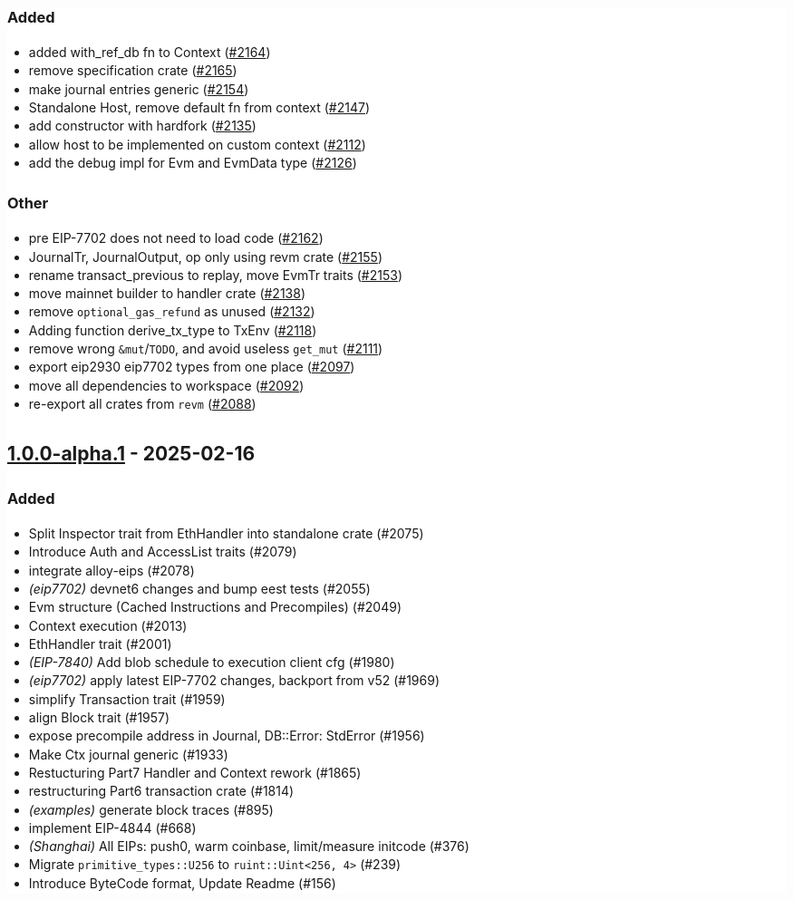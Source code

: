 ### Added

- added with_ref_db fn to Context ([#2164](https://github.com/bluealloy/revm/pull/2164))
- remove specification crate ([#2165](https://github.com/bluealloy/revm/pull/2165))
- make journal entries generic ([#2154](https://github.com/bluealloy/revm/pull/2154))
- Standalone Host, remove default fn from context ([#2147](https://github.com/bluealloy/revm/pull/2147))
- add constructor with hardfork ([#2135](https://github.com/bluealloy/revm/pull/2135))
- allow host to be implemented on custom context ([#2112](https://github.com/bluealloy/revm/pull/2112))
- add the debug impl for Evm and EvmData type ([#2126](https://github.com/bluealloy/revm/pull/2126))

### Other

- pre EIP-7702 does not need to load code ([#2162](https://github.com/bluealloy/revm/pull/2162))
- JournalTr, JournalOutput, op only using revm crate ([#2155](https://github.com/bluealloy/revm/pull/2155))
- rename transact_previous to replay, move EvmTr traits ([#2153](https://github.com/bluealloy/revm/pull/2153))
- move mainnet builder to handler crate ([#2138](https://github.com/bluealloy/revm/pull/2138))
- remove `optional_gas_refund` as unused ([#2132](https://github.com/bluealloy/revm/pull/2132))
- Adding function derive_tx_type to TxEnv ([#2118](https://github.com/bluealloy/revm/pull/2118))
- remove wrong `&mut`/`TODO`, and avoid useless `get_mut` ([#2111](https://github.com/bluealloy/revm/pull/2111))
- export eip2930 eip7702 types from one place ([#2097](https://github.com/bluealloy/revm/pull/2097))
- move all dependencies to workspace ([#2092](https://github.com/bluealloy/revm/pull/2092))
- re-export all crates from `revm` ([#2088](https://github.com/bluealloy/revm/pull/2088))

## [1.0.0-alpha.1](https://github.com/bluealloy/revm/releases/tag/revm-context-v1.0.0-alpha.1) - 2025-02-16

### Added

- Split Inspector trait from EthHandler into standalone crate (#2075)
- Introduce Auth and AccessList traits (#2079)
- integrate alloy-eips (#2078)
- *(eip7702)* devnet6 changes and bump eest tests (#2055)
- Evm structure (Cached Instructions and Precompiles) (#2049)
- Context execution (#2013)
- EthHandler trait (#2001)
- *(EIP-7840)* Add blob schedule to execution client cfg (#1980)
- *(eip7702)* apply latest EIP-7702 changes, backport from v52 (#1969)
- simplify Transaction trait (#1959)
- align Block trait (#1957)
- expose precompile address in Journal, DB::Error: StdError (#1956)
- Make Ctx journal generic (#1933)
- Restucturing Part7 Handler and Context rework (#1865)
- restructuring Part6 transaction crate (#1814)
- *(examples)* generate block traces (#895)
- implement EIP-4844 (#668)
- *(Shanghai)* All EIPs: push0, warm coinbase, limit/measure initcode (#376)
- Migrate `primitive_types::U256` to `ruint::Uint<256, 4>` (#239)
- Introduce ByteCode format, Update Readme (#156)
